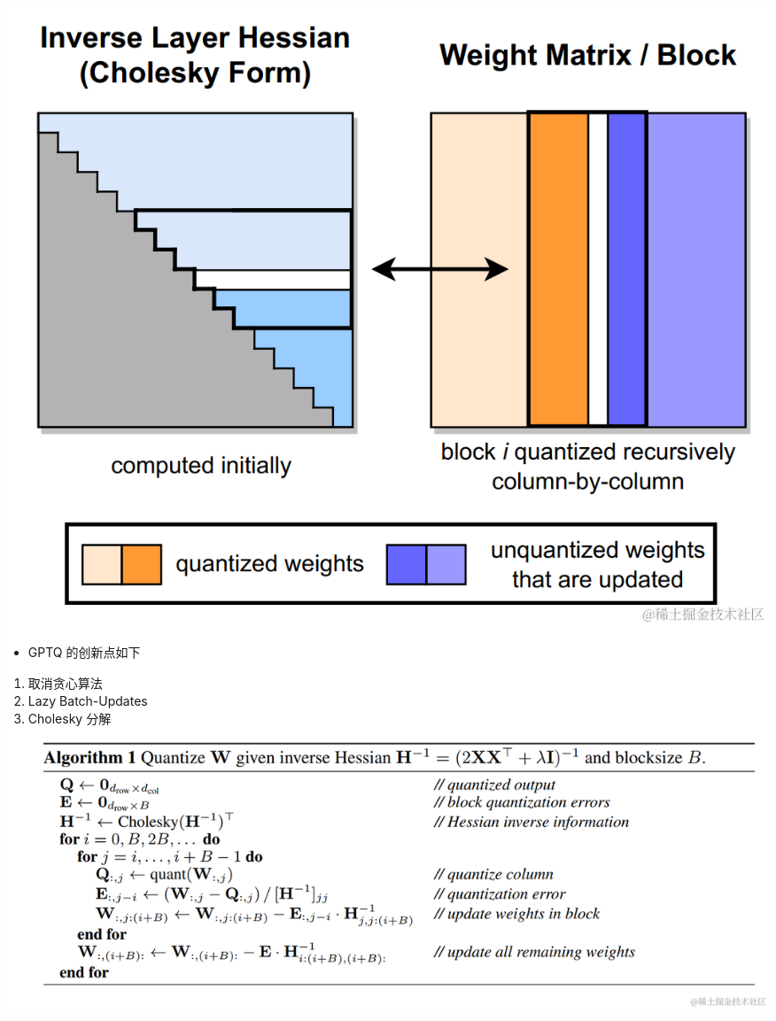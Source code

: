 ![alt text](./img/量化/image-GPTQ-1.png)

* GPTQ 的创新点如下
1. 取消贪心算法
2. Lazy Batch-Updates
3. Cholesky 分解
![alt text](./img/量化/image-GPTQ-2.png)
